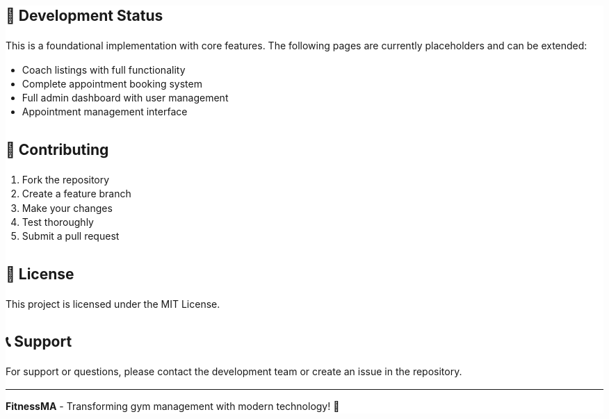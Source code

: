 ## 🚧 Development Status

This is a foundational implementation with core features. The following pages are currently placeholders and can be extended:
- Coach listings with full functionality
- Complete appointment booking system
- Full admin dashboard with user management
- Appointment management interface

## 🤝 Contributing

1. Fork the repository
2. Create a feature branch
3. Make your changes
4. Test thoroughly
5. Submit a pull request

## 📄 License

This project is licensed under the MIT License.

## 📞 Support

For support or questions, please contact the development team or create an issue in the repository.

---

**FitnessMA** - Transforming gym management with modern technology! 💪 